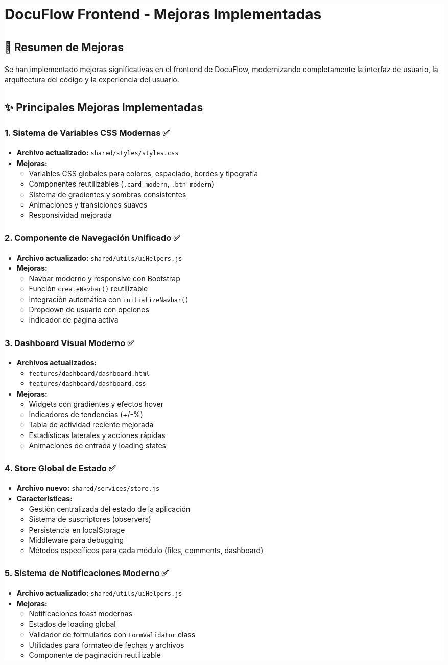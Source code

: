 # DocuFlow Frontend - Mejoras Implementadas

## 🎉 Resumen de Mejoras

Se han implementado mejoras significativas en el frontend de DocuFlow, modernizando completamente la interfaz de usuario, la arquitectura del código y la experiencia del usuario.

## ✨ Principales Mejoras Implementadas

### 1. **Sistema de Variables CSS Modernas** ✅
- **Archivo actualizado:** `shared/styles/styles.css`
- **Mejoras:**
  - Variables CSS globales para colores, espaciado, bordes y tipografía
  - Componentes reutilizables (`.card-modern`, `.btn-modern`)
  - Sistema de gradientes y sombras consistentes
  - Animaciones y transiciones suaves
  - Responsividad mejorada

### 2. **Componente de Navegación Unificado** ✅
- **Archivo actualizado:** `shared/utils/uiHelpers.js`
- **Mejoras:**
  - Navbar moderno y responsive con Bootstrap
  - Función `createNavbar()` reutilizable
  - Integración automática con `initializeNavbar()`
  - Dropdown de usuario con opciones
  - Indicador de página activa

### 3. **Dashboard Visual Moderno** ✅
- **Archivos actualizados:** 
  - `features/dashboard/dashboard.html`
  - `features/dashboard/dashboard.css`
- **Mejoras:**
  - Widgets con gradientes y efectos hover
  - Indicadores de tendencias (+/-%)
  - Tabla de actividad reciente mejorada
  - Estadísticas laterales y acciones rápidas
  - Animaciones de entrada y loading states

### 4. **Store Global de Estado** ✅
- **Archivo nuevo:** `shared/services/store.js`
- **Características:**
  - Gestión centralizada del estado de la aplicación
  - Sistema de suscriptores (observers)
  - Persistencia en localStorage
  - Middleware para debugging
  - Métodos específicos para cada módulo (files, comments, dashboard)

### 5. **Sistema de Notificaciones Moderno** ✅
- **Archivo actualizado:** `shared/utils/uiHelpers.js`
- **Mejoras:**
  - Notificaciones toast modernas
  - Estados de loading global
  - Validador de formularios con `FormValidator` class
  - Utilidades para formateo de fechas y archivos
  - Componente de paginación reutilizable
